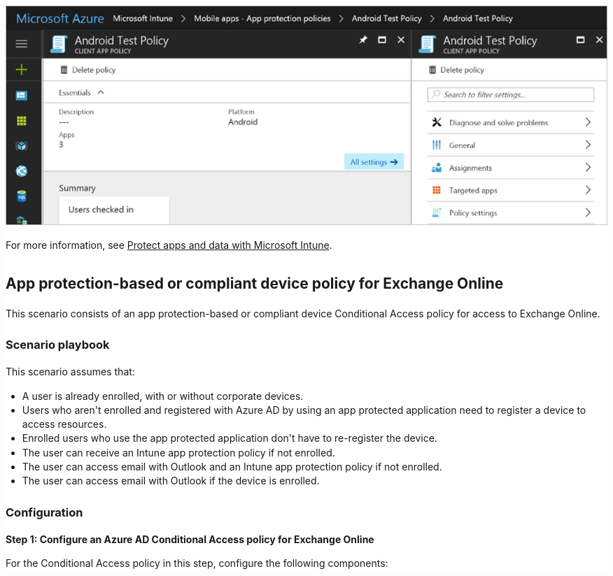 ![Conditional Access](./media/app-protection-based-conditional-access/09.png)

For more information, see [Protect apps and data with Microsoft Intune](https://docs.microsoft.com/intune-classic/deploy-use/protect-apps-and-data-with-microsoft-intune).



## App protection-based or compliant device policy for Exchange Online

This scenario consists of an app protection-based or compliant device Conditional Access policy for access to Exchange Online.


### Scenario playbook

This scenario assumes that:
 
- A user is already enrolled, with or without corporate devices.
- Users who aren't enrolled and registered with Azure AD by using an app protected application need to register a device to access resources.
- Enrolled users who use the app protected application don't have to re-register the device.
- The user can receive an Intune app protection policy if not enrolled.
- The user can access email with Outlook and an Intune app protection policy if not enrolled.
- The user can access email with Outlook if the device is enrolled.


### Configuration

**Step 1: Configure an Azure AD Conditional Access policy for Exchange Online**

For the Conditional Access policy in this step, configure the following components:

